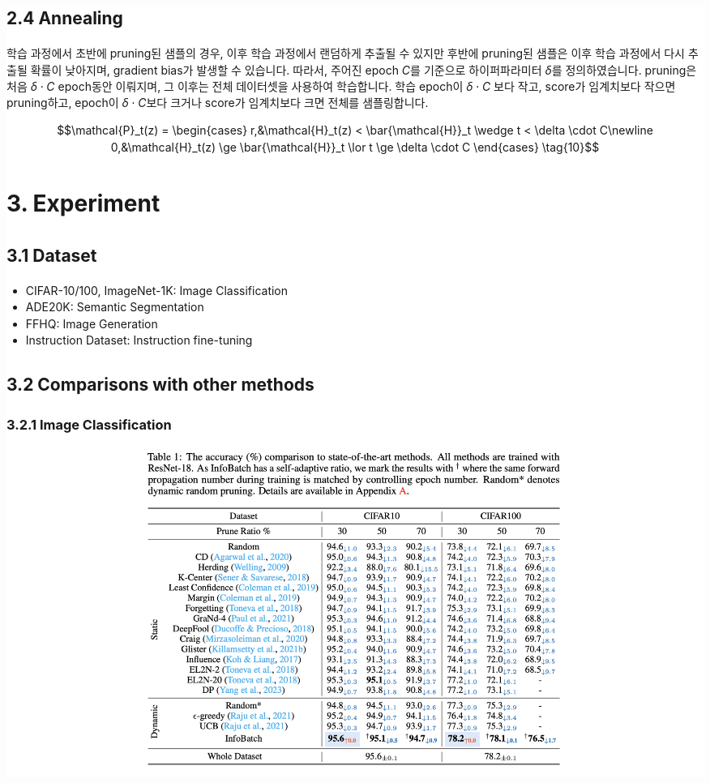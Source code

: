 ## 2.4 Annealing
학습 과정에서 초반에 pruning된 샘플의 경우, 이후 학습 과정에서 랜덤하게 추출될 수 있지만 후반에 pruning된 샘플은 이후 학습 과정에서 다시 추출될 확률이 낮아지며, gradient bias가 발생할 수 있습니다. 따라서, 주어진 epoch $C$를 기준으로 하이퍼파라미터 $\delta$를 정의하였습니다. pruning은 처음 $\delta \cdot C$ epoch동안 이뤄지며, 그 이후는 전체 데이터셋을 사용하여 학습합니다. 학습 epoch이 $\delta \cdot C$ 보다 작고, score가 임계치보다 작으면 pruning하고, epoch이 $\delta \cdot C$보다 크거나 score가 임계치보다 크면 전체를 샘플링합니다. 

$$\mathcal{P}_t(z) = \begin{cases} r,&\mathcal{H}_t(z) < \bar{\mathcal{H}}_t \wedge t < \delta \cdot C\newline 0,&\mathcal{H}_t(z) \ge \bar{\mathcal{H}}_t \lor t \ge \delta \cdot C \end{cases} \tag{10}$$



# 3. Experiment

## 3.1 Dataset
- CIFAR-10/100, ImageNet-1K: Image Classification
- ADE20K: Semantic Segmentation
- FFHQ: Image Generation
- Instruction Dataset: Instruction fine-tuning

## 3.2 Comparisons with other methods

### 3.2.1 Image Classification

<p align='center'><img src = "figs/table1.png" height = 400></p>
